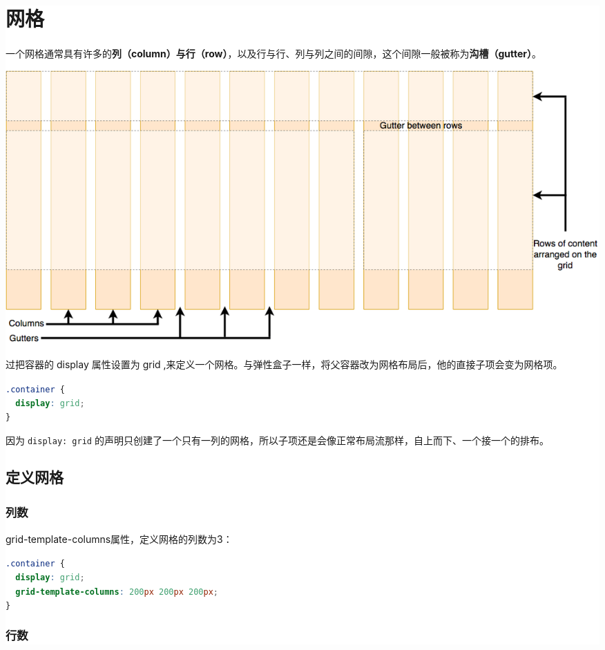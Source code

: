 # 网格

一个网格通常具有许多的**列（column）与行（row）**，以及行与行、列与列之间的间隙，这个间隙一般被称为**沟槽（gutter）**。

![img](images/网格.assets/grid.png)



过把容器的 display 属性设置为 grid ,来定义一个网格。与弹性盒子一样，将父容器改为网格布局后，他的直接子项会变为网格项。

```css
.container {
  display: grid;
}
```

因为 `display: grid` 的声明只创建了一个只有一列的网格，所以子项还是会像正常布局流那样，自上而下、一个接一个的排布。



## 定义网格

### 列数

grid-template-columns属性，定义网格的列数为3：

```css
.container {
  display: grid;
  grid-template-columns: 200px 200px 200px;
}
```

### 行数
